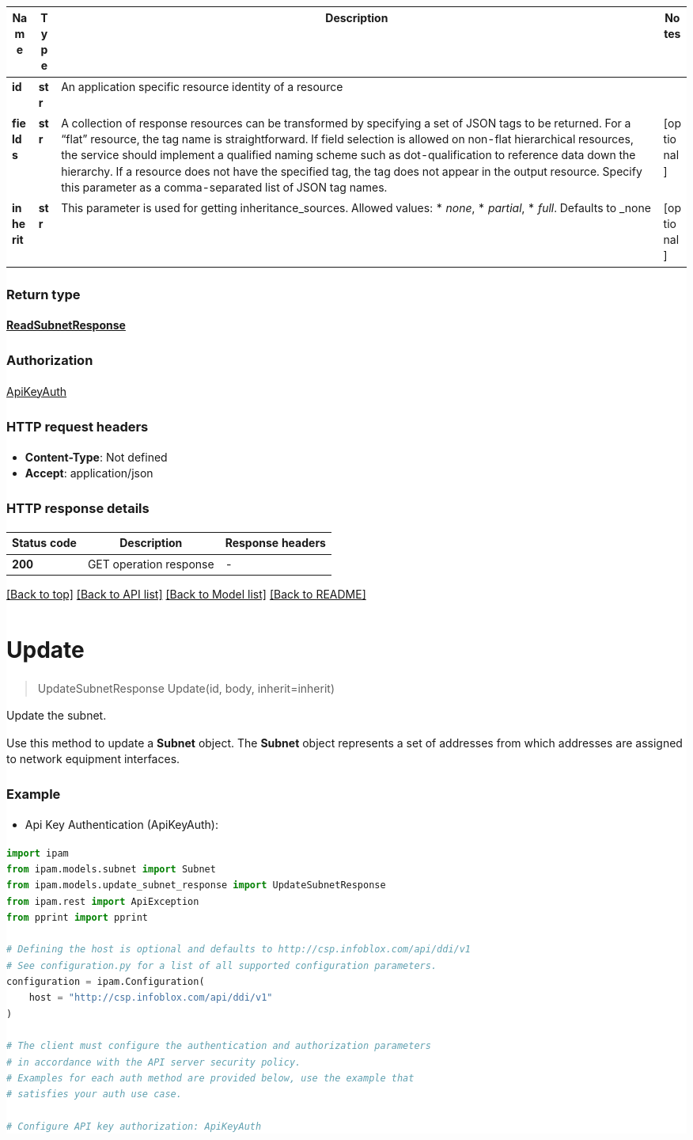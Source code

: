 Name | Type | Description  | Notes
------------- | ------------- | ------------- | -------------
 **id** | **str**| An application specific resource identity of a resource | 
 **fields** | **str**|   A collection of response resources can be transformed by specifying a set of JSON tags to be returned. For a “flat” resource, the tag name is straightforward. If field selection is allowed on non-flat hierarchical resources, the service should implement a qualified naming scheme such as dot-qualification to reference data down the hierarchy. If a resource does not have the specified tag, the tag does not appear in the output resource.  Specify this parameter as a comma-separated list of JSON tag names.         | [optional] 
 **inherit** | **str**| This parameter is used for getting inheritance_sources.  Allowed values: * _none_, * _partial_, * _full_.  Defaults to _none | [optional] 

### Return type

[**ReadSubnetResponse**](ReadSubnetResponse.md)

### Authorization

[ApiKeyAuth](../README.md#ApiKeyAuth)

### HTTP request headers

 - **Content-Type**: Not defined
 - **Accept**: application/json

### HTTP response details

| Status code | Description | Response headers |
|-------------|-------------|------------------|
**200** | GET operation response |  -  |

[[Back to top]](#) [[Back to API list]](../README.md#documentation-for-api-endpoints) [[Back to Model list]](../README.md#documentation-for-models) [[Back to README]](../README.md)

# **Update**
> UpdateSubnetResponse Update(id, body, inherit=inherit)

Update the subnet.

Use this method to update a __Subnet__ object. The __Subnet__ object represents a set of addresses from which addresses are assigned to network equipment interfaces.

### Example

* Api Key Authentication (ApiKeyAuth):

```python
import ipam
from ipam.models.subnet import Subnet
from ipam.models.update_subnet_response import UpdateSubnetResponse
from ipam.rest import ApiException
from pprint import pprint

# Defining the host is optional and defaults to http://csp.infoblox.com/api/ddi/v1
# See configuration.py for a list of all supported configuration parameters.
configuration = ipam.Configuration(
    host = "http://csp.infoblox.com/api/ddi/v1"
)

# The client must configure the authentication and authorization parameters
# in accordance with the API server security policy.
# Examples for each auth method are provided below, use the example that
# satisfies your auth use case.

# Configure API key authorization: ApiKeyAuth
```